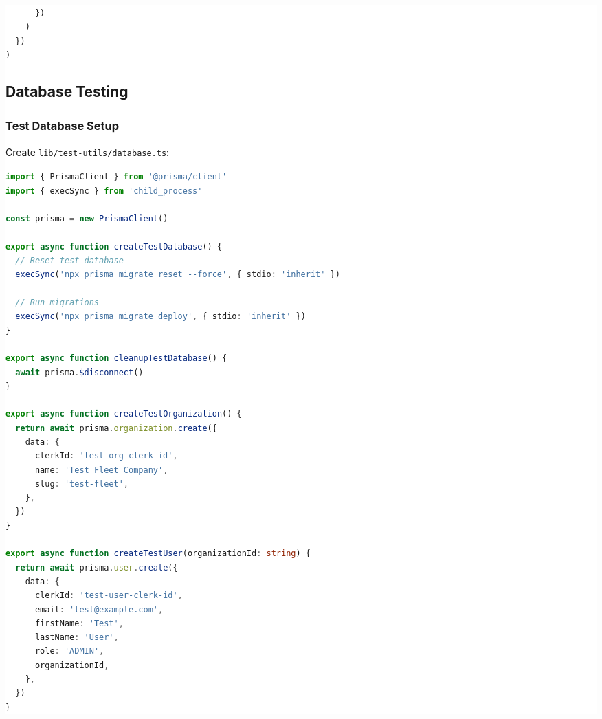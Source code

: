 ```typescript
      })
    )
  })
)
```

## Database Testing

### Test Database Setup

Create `lib/test-utils/database.ts`:

```typescript
import { PrismaClient } from '@prisma/client'
import { execSync } from 'child_process'

const prisma = new PrismaClient()

export async function createTestDatabase() {
  // Reset test database
  execSync('npx prisma migrate reset --force', { stdio: 'inherit' })
  
  // Run migrations
  execSync('npx prisma migrate deploy', { stdio: 'inherit' })
}

export async function cleanupTestDatabase() {
  await prisma.$disconnect()
}

export async function createTestOrganization() {
  return await prisma.organization.create({
    data: {
      clerkId: 'test-org-clerk-id',
      name: 'Test Fleet Company',
      slug: 'test-fleet',
    },
  })
}

export async function createTestUser(organizationId: string) {
  return await prisma.user.create({
    data: {
      clerkId: 'test-user-clerk-id',
      email: 'test@example.com',
      firstName: 'Test',
      lastName: 'User',
      role: 'ADMIN',
      organizationId,
    },
  })
}
```
